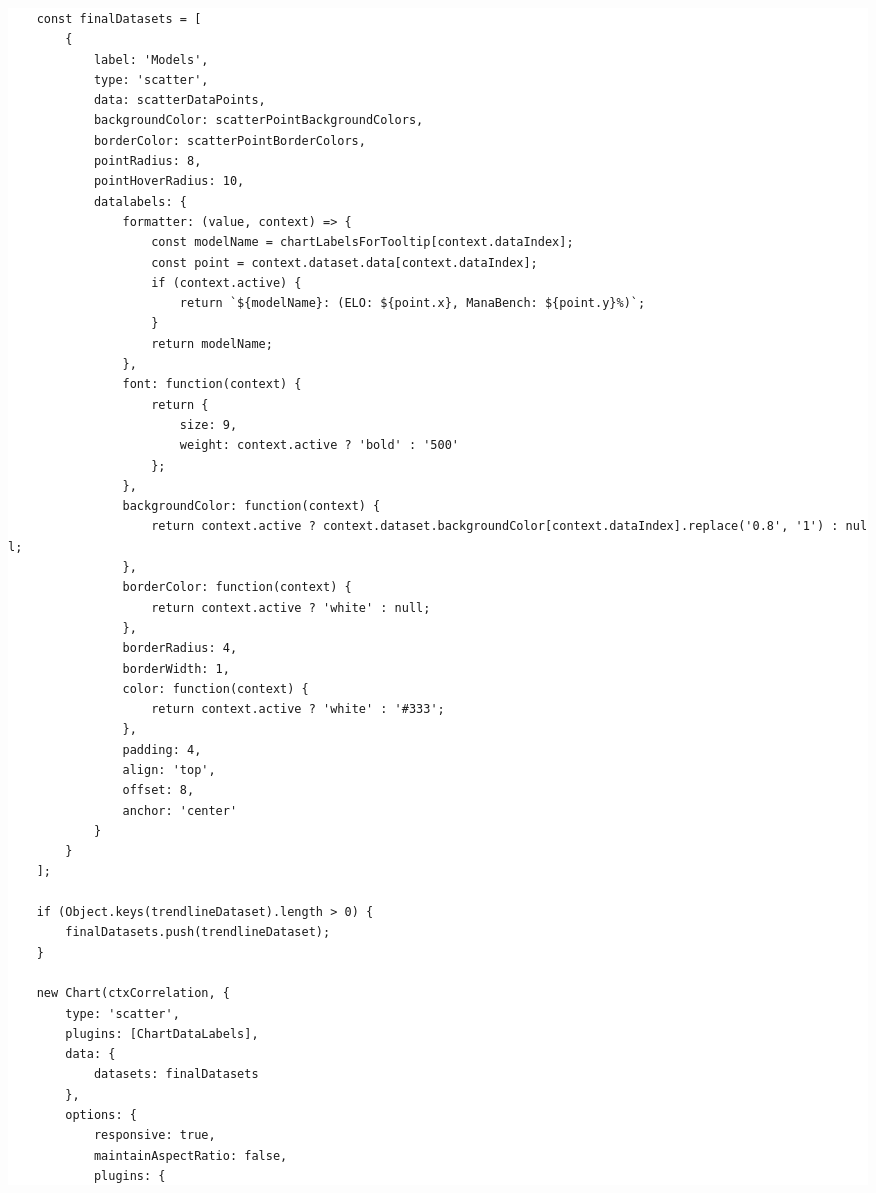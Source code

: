        const finalDatasets = [
            {
                label: 'Models',
                type: 'scatter',
                data: scatterDataPoints,
                backgroundColor: scatterPointBackgroundColors,
                borderColor: scatterPointBorderColors,
                pointRadius: 8,
                pointHoverRadius: 10,
                datalabels: {
                    formatter: (value, context) => {
                        const modelName = chartLabelsForTooltip[context.dataIndex];
                        const point = context.dataset.data[context.dataIndex];
                        if (context.active) {
                            return `${modelName}: (ELO: ${point.x}, ManaBench: ${point.y}%)`;
                        }
                        return modelName;
                    },
                    font: function(context) {
                        return {
                            size: 9,
                            weight: context.active ? 'bold' : '500'
                        };
                    },
                    backgroundColor: function(context) {
                        return context.active ? context.dataset.backgroundColor[context.dataIndex].replace('0.8', '1') : null;
                    },
                    borderColor: function(context) {
                        return context.active ? 'white' : null;
                    },
                    borderRadius: 4,
                    borderWidth: 1,
                    color: function(context) {
                        return context.active ? 'white' : '#333';
                    },
                    padding: 4,
                    align: 'top',
                    offset: 8,
                    anchor: 'center'
                }
            }
        ];

        if (Object.keys(trendlineDataset).length > 0) {
            finalDatasets.push(trendlineDataset);
        }

        new Chart(ctxCorrelation, {
            type: 'scatter',
            plugins: [ChartDataLabels],
            data: {
                datasets: finalDatasets
            },
            options: {
                responsive: true,
                maintainAspectRatio: false,
                plugins: {
